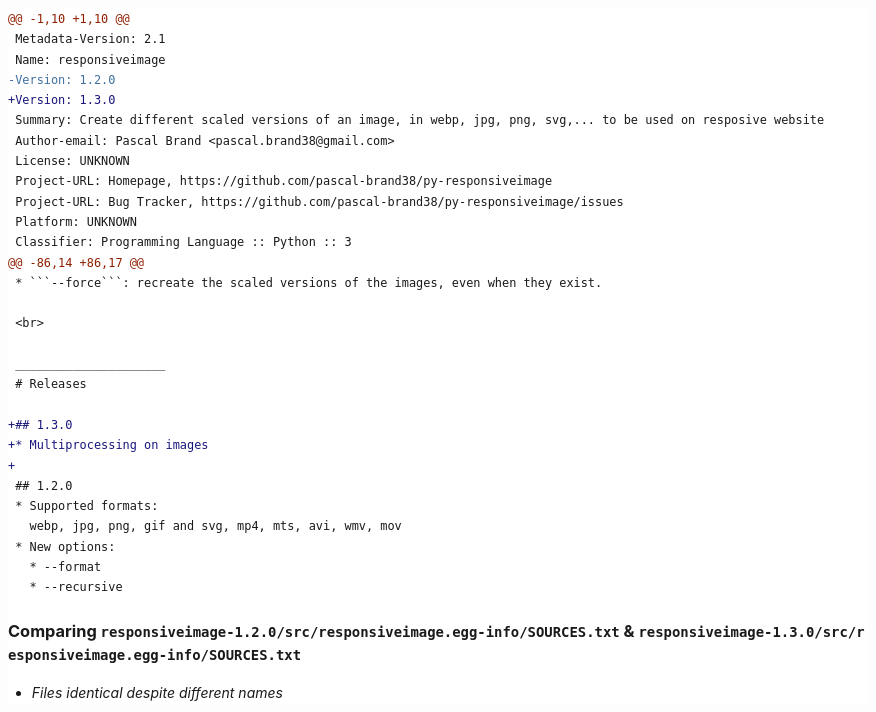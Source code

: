 ```diff
@@ -1,10 +1,10 @@
 Metadata-Version: 2.1
 Name: responsiveimage
-Version: 1.2.0
+Version: 1.3.0
 Summary: Create different scaled versions of an image, in webp, jpg, png, svg,... to be used on resposive website
 Author-email: Pascal Brand <pascal.brand38@gmail.com>
 License: UNKNOWN
 Project-URL: Homepage, https://github.com/pascal-brand38/py-responsiveimage
 Project-URL: Bug Tracker, https://github.com/pascal-brand38/py-responsiveimage/issues
 Platform: UNKNOWN
 Classifier: Programming Language :: Python :: 3
@@ -86,14 +86,17 @@
 * ```--force```: recreate the scaled versions of the images, even when they exist.
 
 <br>
 
 _____________________
 # Releases
 
+## 1.3.0
+* Multiprocessing on images
+
 ## 1.2.0
 * Supported formats:
   webp, jpg, png, gif and svg, mp4, mts, avi, wmv, mov
 * New options:
   * --format
   * --recursive
```

### Comparing `responsiveimage-1.2.0/src/responsiveimage.egg-info/SOURCES.txt` & `responsiveimage-1.3.0/src/responsiveimage.egg-info/SOURCES.txt`

 * *Files identical despite different names*


